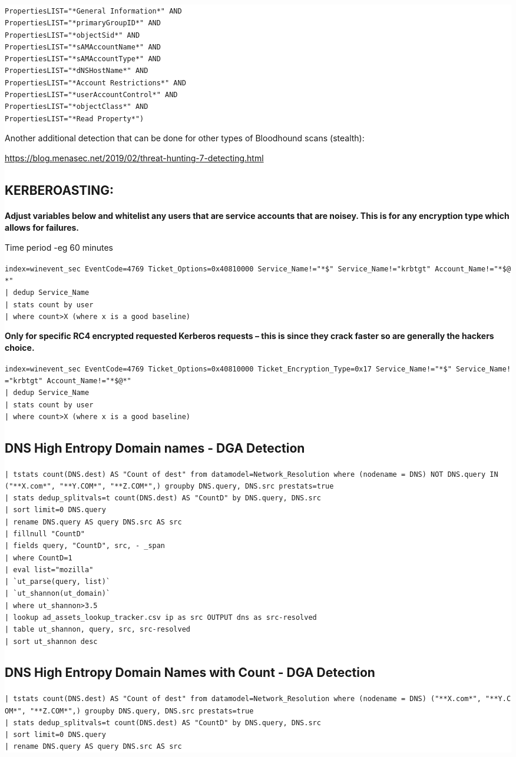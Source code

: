 ```
PropertiesLIST="*General Information*" AND
PropertiesLIST="*primaryGroupID*" AND
PropertiesLIST="*objectSid*" AND
PropertiesLIST="*sAMAccountName*" AND
PropertiesLIST="*sAMAccountType*" AND
PropertiesLIST="*dNSHostName*" AND
PropertiesLIST="*Account Restrictions*" AND
PropertiesLIST="*userAccountControl*" AND
PropertiesLIST="*objectClass*" AND
PropertiesLIST="*Read Property*")
```

Another additional detection that can be done for other types of Bloodhound scans (stealth):

https://blog.menasec.net/2019/02/threat-hunting-7-detecting.html


## KERBEROASTING:

**Adjust variables below and whitelist any users that are service accounts that are noisey. This is for any encryption type which allows for failures.**

Time period -eg 60 minutes
```
index=winevent_sec EventCode=4769 Ticket_Options=0x40810000 Service_Name!="*$" Service_Name!="krbtgt" Account_Name!="*$@*" 
| dedup Service_Name 
| stats count by user 
| where count>X (where x is a good baseline)
```
**Only for specific RC4 encrypted requested Kerberos requests – this is since they crack faster so are generally the hackers choice.**
```
index=winevent_sec EventCode=4769 Ticket_Options=0x40810000 Ticket_Encryption_Type=0x17 Service_Name!="*$" Service_Name!="krbtgt" Account_Name!="*$@*" 
| dedup Service_Name 
| stats count by user 
| where count>X (where x is a good baseline)
```
## DNS High Entropy Domain names - DGA Detection
```
| tstats count(DNS.dest) AS "Count of dest" from datamodel=Network_Resolution where (nodename = DNS) NOT DNS.query IN ("**X.com*", "**Y.COM*", "**Z.COM*",) groupby DNS.query, DNS.src prestats=true 
| stats dedup_splitvals=t count(DNS.dest) AS "CountD" by DNS.query, DNS.src 
| sort limit=0 DNS.query 
| rename DNS.query AS query DNS.src AS src 
| fillnull "CountD" 
| fields query, "CountD", src, - _span  
| where CountD=1 
| eval list="mozilla" 
| `ut_parse(query, list)` 
| `ut_shannon(ut_domain)` 
| where ut_shannon>3.5 
| lookup ad_assets_lookup_tracker.csv ip as src OUTPUT dns as src-resolved
| table ut_shannon, query, src, src-resolved 
| sort ut_shannon desc
```
## DNS High Entropy Domain Names with Count - DGA Detection
```
| tstats count(DNS.dest) AS "Count of dest" from datamodel=Network_Resolution where (nodename = DNS) ("**X.com*", "**Y.COM*", "**Z.COM*",) groupby DNS.query, DNS.src prestats=true 
| stats dedup_splitvals=t count(DNS.dest) AS "CountD" by DNS.query, DNS.src 
| sort limit=0 DNS.query 
| rename DNS.query AS query DNS.src AS src
```